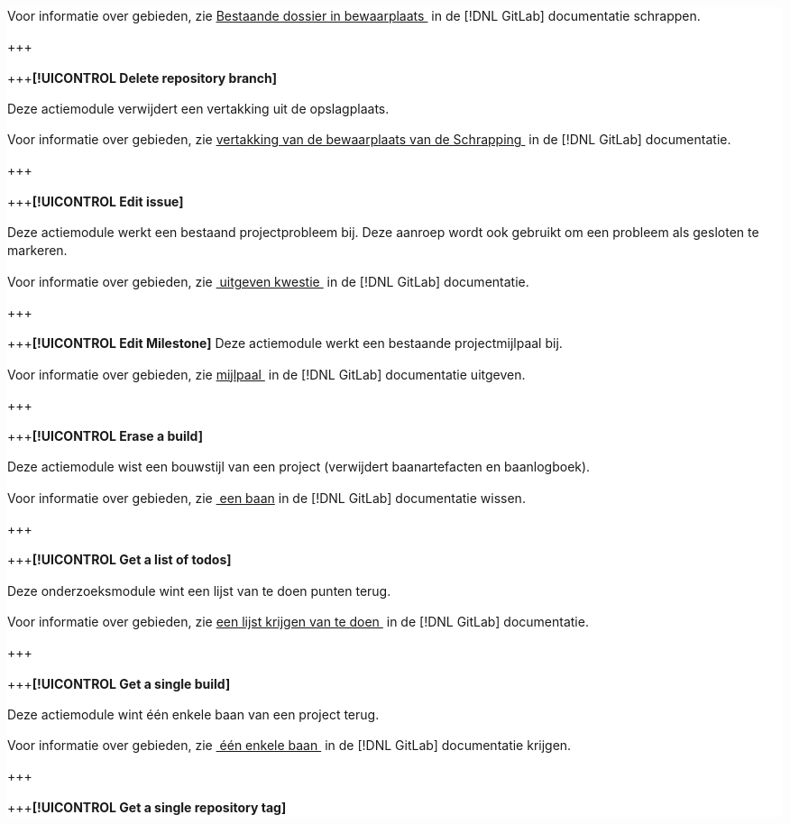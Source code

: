 Voor informatie over gebieden, zie [&#x200B; Bestaande dossier in bewaarplaats &#x200B;](https://docs.gitlab.com/ee/api/repository_files.html#delete-existing-file-in-repository) in de [!DNL GitLab] documentatie schrappen.

+++

+++**[!UICONTROL Delete repository branch]**

Deze actiemodule verwijdert een vertakking uit de opslagplaats.

Voor informatie over gebieden, zie [&#x200B; vertakking van de bewaarplaats van de Schrapping &#x200B;](https://docs.gitlab.com/ee/api/branches.html#delete-repository-branch) in de [!DNL GitLab] documentatie.

+++

+++**[!UICONTROL Edit issue]**

Deze actiemodule werkt een bestaand projectprobleem bij. Deze aanroep wordt ook gebruikt om een probleem als gesloten te markeren.

Voor informatie over gebieden, zie [&#x200B; uitgeven kwestie &#x200B;](https://docs.gitlab.com/ee/api/issues.html#edit-issue) in de [!DNL GitLab] documentatie.

+++

+++**[!UICONTROL Edit Milestone]**
Deze actiemodule werkt een bestaande projectmijlpaal bij.

Voor informatie over gebieden, zie [&#x200B; mijlpaal &#x200B;](https://docs.gitlab.com/ee/api/milestones.html#edit-milestone) in de [!DNL GitLab] documentatie uitgeven.

+++

+++**[!UICONTROL Erase a build]**

Deze actiemodule wist een bouwstijl van een project (verwijdert baanartefacten en baanlogboek).

Voor informatie over gebieden, zie [&#x200B; een baan &#x200B;](https://docs.gitlab.com/ee/api/jobs.html#erase-a-job) in de [!DNL GitLab] documentatie wissen.

+++

+++**[!UICONTROL Get a list of todos]**

Deze onderzoeksmodule wint een lijst van te doen punten terug.

Voor informatie over gebieden, zie [&#x200B; een lijst krijgen van te doen &#x200B;](https://docs.gitlab.com/ee/api/todos.html#get-a-list-of-todos) in de [!DNL GitLab] documentatie.

+++

+++**[!UICONTROL Get a single build]**

Deze actiemodule wint één enkele baan van een project terug.

Voor informatie over gebieden, zie [&#x200B; één enkele baan &#x200B;](https://docs.gitlab.com/ee/api/jobs.html#get-a-single-job) in de [!DNL GitLab] documentatie krijgen.

+++

+++**[!UICONTROL Get a single repository tag]**
